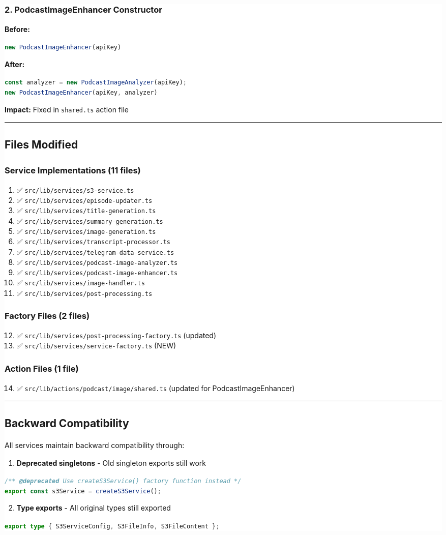### 2. PodcastImageEnhancer Constructor
**Before:**
```typescript
new PodcastImageEnhancer(apiKey)
```

**After:**
```typescript
const analyzer = new PodcastImageAnalyzer(apiKey);
new PodcastImageEnhancer(apiKey, analyzer)
```

**Impact:** Fixed in `shared.ts` action file

---

## Files Modified

### Service Implementations (11 files)
1. ✅ `src/lib/services/s3-service.ts`
2. ✅ `src/lib/services/episode-updater.ts`
3. ✅ `src/lib/services/title-generation.ts`
4. ✅ `src/lib/services/summary-generation.ts`
5. ✅ `src/lib/services/image-generation.ts`
6. ✅ `src/lib/services/transcript-processor.ts`
7. ✅ `src/lib/services/telegram-data-service.ts`
8. ✅ `src/lib/services/podcast-image-analyzer.ts`
9. ✅ `src/lib/services/podcast-image-enhancer.ts`
10. ✅ `src/lib/services/image-handler.ts`
11. ✅ `src/lib/services/post-processing.ts`

### Factory Files (2 files)
12. ✅ `src/lib/services/post-processing-factory.ts` (updated)
13. ✅ `src/lib/services/service-factory.ts` (NEW)

### Action Files (1 file)
14. ✅ `src/lib/actions/podcast/image/shared.ts` (updated for PodcastImageEnhancer)

---

## Backward Compatibility

All services maintain backward compatibility through:

1. **Deprecated singletons** - Old singleton exports still work
```typescript
/** @deprecated Use createS3Service() factory function instead */
export const s3Service = createS3Service();
```

2. **Type exports** - All original types still exported
```typescript
export type { S3ServiceConfig, S3FileInfo, S3FileContent };
```
